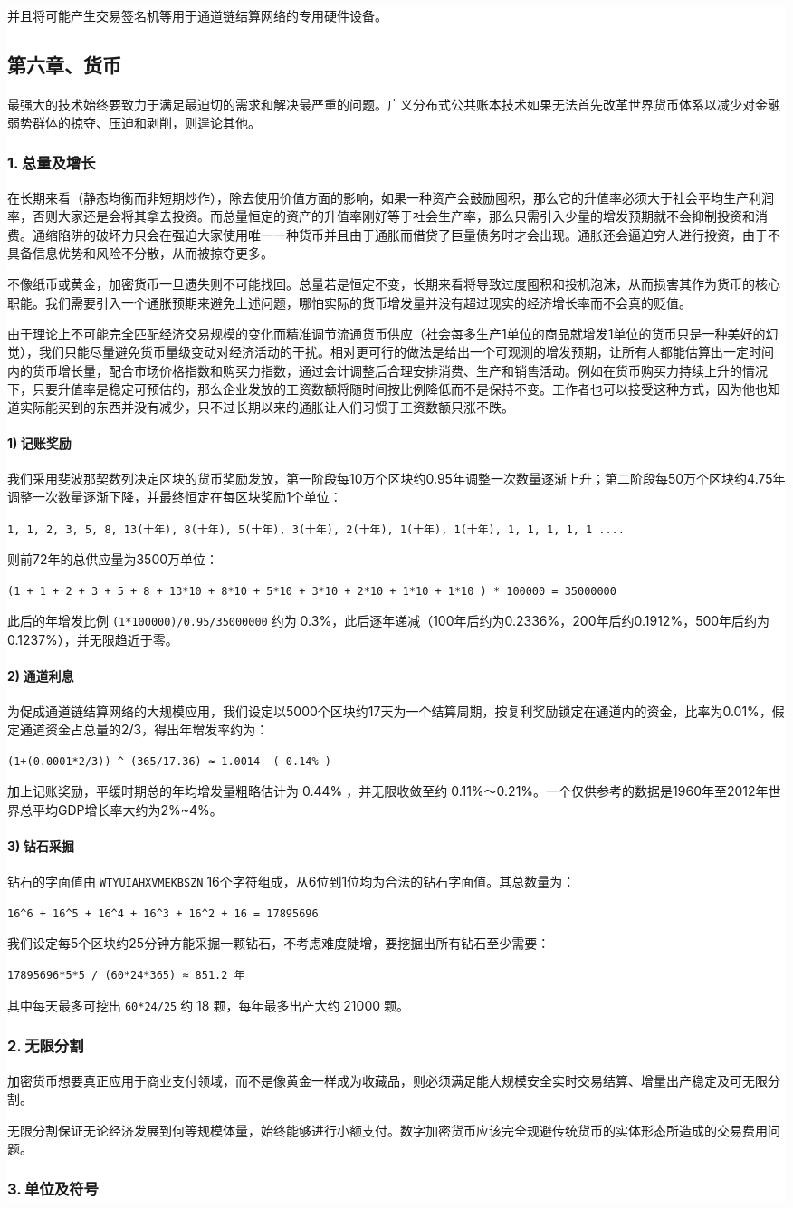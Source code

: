 并且将可能产生交易签名机等用于通道链结算网络的专用硬件设备。


第六章、货币
---

最强大的技术始终要致力于满足最迫切的需求和解决最严重的问题。广义分布式公共账本技术如果无法首先改革世界货币体系以减少对金融弱势群体的掠夺、压迫和剥削，则遑论其他。

### 1. 总量及增长

在长期来看（静态均衡而非短期炒作），除去使用价值方面的影响，如果一种资产会鼓励囤积，那么它的升值率必须大于社会平均生产利润率，否则大家还是会将其拿去投资。而总量恒定的资产的升值率刚好等于社会生产率，那么只需引入少量的增发预期就不会抑制投资和消费。通缩陷阱的破坏力只会在强迫大家使用唯一一种货币并且由于通胀而借贷了巨量债务时才会出现。通胀还会逼迫穷人进行投资，由于不具备信息优势和风险不分散，从而被掠夺更多。

不像纸币或黄金，加密货币一旦遗失则不可能找回。总量若是恒定不变，长期来看将导致过度囤积和投机泡沫，从而损害其作为货币的核心职能。我们需要引入一个通胀预期来避免上述问题，哪怕实际的货币增发量并没有超过现实的经济增长率而不会真的贬值。

由于理论上不可能完全匹配经济交易规模的变化而精准调节流通货币供应（社会每多生产1单位的商品就增发1单位的货币只是一种美好的幻觉），我们只能尽量避免货币量级变动对经济活动的干扰。相对更可行的做法是给出一个可观测的增发预期，让所有人都能估算出一定时间内的货币增长量，配合市场价格指数和购买力指数，通过会计调整后合理安排消费、生产和销售活动。例如在货币购买力持续上升的情况下，只要升值率是稳定可预估的，那么企业发放的工资数额将随时间按比例降低而不是保持不变。工作者也可以接受这种方式，因为他也知道实际能买到的东西并没有减少，只不过长期以来的通胀让人们习惯于工资数额只涨不跌。

#### 1) 记账奖励

我们采用斐波那契数列决定区块的货币奖励发放，第一阶段每10万个区块约0.95年调整一次数量逐渐上升；第二阶段每50万个区块约4.75年调整一次数量逐渐下降，并最终恒定在每区块奖励1个单位：

    1, 1, 2, 3, 5, 8, 13(十年), 8(十年), 5(十年), 3(十年), 2(十年), 1(十年), 1(十年), 1, 1, 1, 1, 1 ....

则前72年的总供应量为3500万单位：

    (1 + 1 + 2 + 3 + 5 + 8 + 13*10 + 8*10 + 5*10 + 3*10 + 2*10 + 1*10 + 1*10 ) * 100000 = 35000000

此后的年增发比例 `(1*100000)/0.95/35000000` 约为 0.3%，此后逐年递减（100年后约为0.2336%，200年后约0.1912%，500年后约为0.1237%），并无限趋近于零。
#### 2) 通道利息

为促成通道链结算网络的大规模应用，我们设定以5000个区块约17天为一个结算周期，按复利奖励锁定在通道内的资金，比率为0.01%，假定通道资金占总量的2/3，得出年增发率约为：

    (1+(0.0001*2/3)) ^ (365/17.36) ≈ 1.0014  ( 0.14% )

加上记账奖励，平缓时期总的年均增发量粗略估计为 0.44% ，并无限收敛至约 0.11%～0.21%。一个仅供参考的数据是1960年至2012年世界总平均GDP增长率大约为2%~4%。

#### 3) 钻石采掘

钻石的字面值由 `WTYUIAHXVMEKBSZN` 16个字符组成，从6位到1位均为合法的钻石字面值。其总数量为：

    16^6 + 16^5 + 16^4 + 16^3 + 16^2 + 16 = 17895696

我们设定每5个区块约25分钟方能采掘一颗钻石，不考虑难度陡增，要挖掘出所有钻石至少需要：

    17895696*5*5 / (60*24*365) ≈ 851.2 年

其中每天最多可挖出 `60*24/25` 约 18 颗，每年最多出产大约 21000 颗。

### 2. 无限分割

加密货币想要真正应用于商业支付领域，而不是像黄金一样成为收藏品，则必须满足能大规模安全实时交易结算、增量出产稳定及可无限分割。

无限分割保证无论经济发展到何等规模体量，始终能够进行小额支付。数字加密货币应该完全规避传统货币的实体形态所造成的交易费用问题。

### 3. 单位及符号

